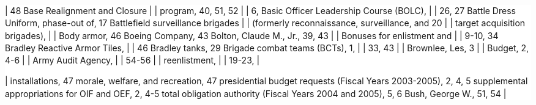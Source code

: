 | 48 Base Realignment and Closure                                                                                                                                                                                                                                                                                                         |
| program, 40, 51, 52                                                                                                                                                                                                                                                                                                                     |
| 6, Basic Officer Leadership Course (BOLC),                                                                                                                                                                                                                                                                                              |
| 26, 27 Battle Dress Uniform, phase-out of, 17 Battlefield surveillance brigades                                                                                                                                                                                                                                                         |
| (formerly reconnaissance, surveillance, and 20                                                                                                                                                                                                                                                                                          |
| target acquisition brigades),                                                                                                                                                                                                                                                                                                           |
| Body armor, 46 Boeing Company, 43 Bolton, Claude M., Jr., 39, 43                                                                                                                                                                                                                                                                        |
| Bonuses for enlistment and                                                                                                                                                                                                                                                                                                              |
| 9-10, 34 Bradley Reactive Armor Tiles,                                                                                                                                                                                                                                                                                                  |
| 46 Bradley tanks, 29 Brigade combat teams (BCTs), 1,                                                                                                                                                                                                                                                                                    |
| 33, 43                                                                                                                                                                                                                                                                                                                                  |
| Brownlee, Les, 3                                                                                                                                                                                                                                                                                                                        |
| Budget, 2, 4-6                                                                                                                                                                                                                                                                                                                          |
| Army Audit Agency,                                                                                                                                                                                                                                                                                                                      |
| 54-56                                                                                                                                                                                                                                                                                                                                   |
| reenlistment,                                                                                                                                                                                                                                                                                                                           |
| 19-23,                                                                                                                                                                                                                                                                                                                                  |

| installations, 47 morale, welfare, and recreation, 47 presidential budget requests (Fiscal Years 2003-2005), 2, 4, 5 supplemental appropriations for OIF and OEF, 2, 4-5 total obligation authority (Fiscal Years 2004 and 2005), 5, 6 Bush, George W., 51, 54   |